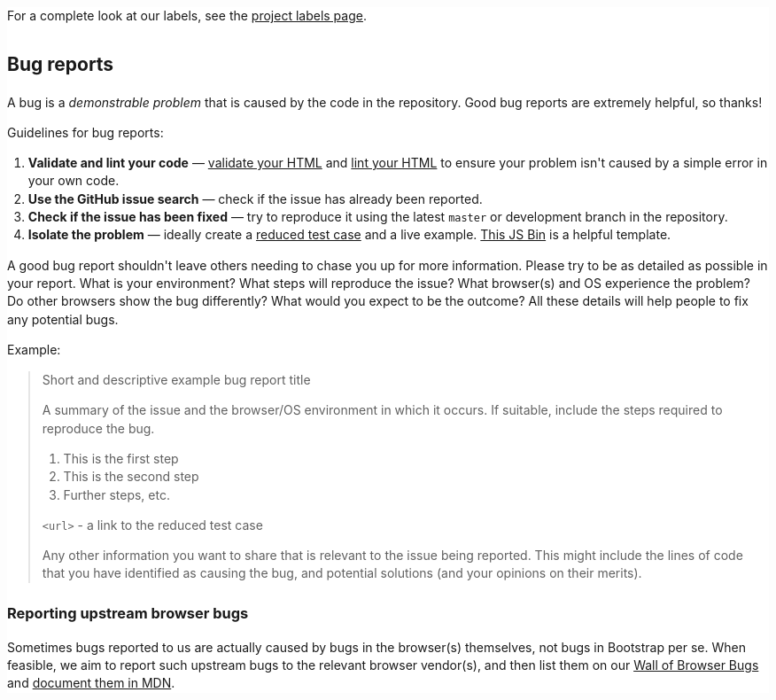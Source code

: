 For a complete look at our labels, see the [project labels page](https://github.com/twbs/bootstrap/labels).


## Bug reports

A bug is a _demonstrable problem_ that is caused by the code in the repository.
Good bug reports are extremely helpful, so thanks!

Guidelines for bug reports:

1. **Validate and lint your code** — [validate your HTML](http://html5.validator.nu)
   and [lint your HTML](https://github.com/twbs/bootlint) to ensure your
   problem isn't caused by a simple error in your own code.
2. **Use the GitHub issue search** — check if the issue has already been
   reported.
3. **Check if the issue has been fixed** — try to reproduce it using the
   latest `master` or development branch in the repository.
4. **Isolate the problem** — ideally create a [reduced test
   case](https://css-tricks.com/reduced-test-cases/) and a live example.
   [This JS Bin](http://jsbin.com/qusafa/edit?html,output) is a helpful template.


A good bug report shouldn't leave others needing to chase you up for more
information. Please try to be as detailed as possible in your report. What is
your environment? What steps will reproduce the issue? What browser(s) and OS
experience the problem? Do other browsers show the bug differently? What
would you expect to be the outcome? All these details will help people to fix
any potential bugs.

Example:

> Short and descriptive example bug report title
>
> A summary of the issue and the browser/OS environment in which it occurs. If
> suitable, include the steps required to reproduce the bug.
>
> 1. This is the first step
> 2. This is the second step
> 3. Further steps, etc.
>
> `<url>` - a link to the reduced test case
>
> Any other information you want to share that is relevant to the issue being
> reported. This might include the lines of code that you have identified as
> causing the bug, and potential solutions (and your opinions on their
> merits).

### Reporting upstream browser bugs

Sometimes bugs reported to us are actually caused by bugs in the browser(s) themselves,
not bugs in Bootstrap per se.
When feasible, we aim to report such upstream bugs to the relevant browser vendor(s),
and then list them on our [Wall of Browser Bugs](http://getbootstrap.com/browser-bugs/)
and [document them in MDN](https://developer.mozilla.org/en-US/docs/Web).
